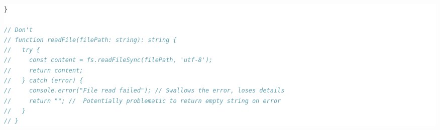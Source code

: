 ```typescript
}

// Don't
// function readFile(filePath: string): string {
//   try {
//     const content = fs.readFileSync(filePath, 'utf-8');
//     return content;
//   } catch (error) {
//     console.error("File read failed"); // Swallows the error, loses details
//     return ""; //  Potentially problematic to return empty string on error
//   }
// }
```
